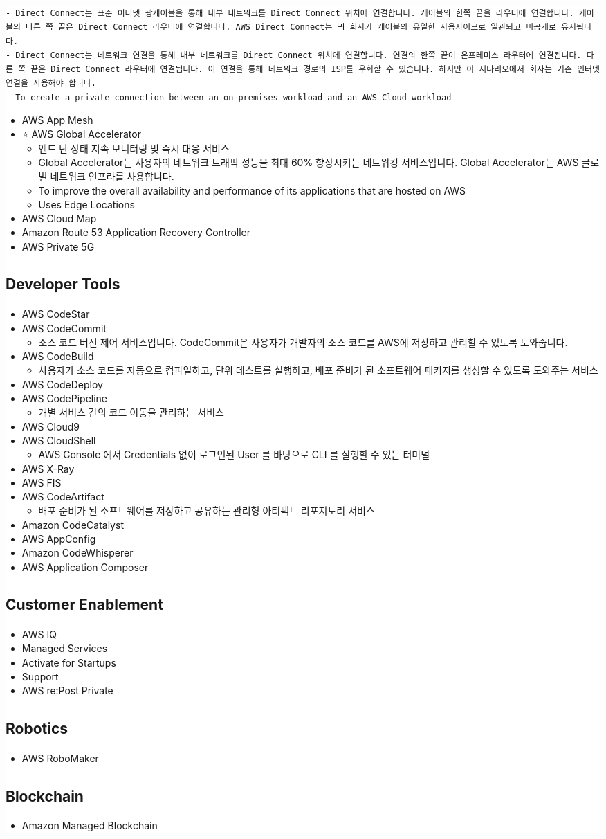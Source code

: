     - Direct Connect는 표준 이더넷 광케이블을 통해 내부 네트워크를 Direct Connect 위치에 연결합니다. 케이블의 한쪽 끝을 라우터에 연결합니다. 케이블의 다른 쪽 끝은 Direct Connect 라우터에 연결합니다. AWS Direct Connect는 귀 회사가 케이블의 유일한 사용자이므로 일관되고 비공개로 유지됩니다.
    - Direct Connect는 네트워크 연결을 통해 내부 네트워크를 Direct Connect 위치에 연결합니다. 연결의 한쪽 끝이 온프레미스 라우터에 연결됩니다. 다른 쪽 끝은 Direct Connect 라우터에 연결됩니다. 이 연결을 통해 네트워크 경로의 ISP를 우회할 수 있습니다. 하지만 이 시나리오에서 회사는 기존 인터넷 연결을 사용해야 합니다.
    - To create a private connection between an on-premises workload and an AWS Cloud workload
- AWS App Mesh
- ⭐️ AWS Global Accelerator
    - 엔드 단 상태 지속 모니터링 및 즉시 대응 서비스
    - Global Accelerator는 사용자의 네트워크 트래픽 성능을 최대 60% 향상시키는 네트워킹 서비스입니다. Global Accelerator는 AWS 글로벌 네트워크 인프라를 사용합니다.
    - To improve the overall availability and performance of its applications that are hosted on AWS
    - Uses Edge Locations
- AWS Cloud Map
- Amazon Route 53 Application Recovery Controller
- AWS Private 5G

## Developer Tools
- AWS CodeStar
- AWS CodeCommit
    - 소스 코드 버전 제어 서비스입니다. CodeCommit은 사용자가 개발자의 소스 코드를 AWS에 저장하고 관리할 수 있도록 도와줍니다.
- AWS CodeBuild
    - 사용자가 소스 코드를 자동으로 컴파일하고, 단위 테스트를 실행하고, 배포 준비가 된 소프트웨어 패키지를 생성할 수 있도록 도와주는 서비스
- AWS CodeDeploy
- AWS CodePipeline
    - 개별 서비스 간의 코드 이동을 관리하는 서비스
- AWS Cloud9
- AWS CloudShell
    - AWS Console 에서 Credentials 없이 로그인된 User 를 바탕으로 CLI 를 실행할 수 있는 터미널
- AWS X-Ray
- AWS FIS
- AWS CodeArtifact
    - 배포 준비가 된 소프트웨어를 저장하고 공유하는 관리형 아티팩트 리포지토리 서비스
- Amazon CodeCatalyst
- AWS AppConfig
- Amazon CodeWhisperer
- AWS Application Composer

## Customer Enablement
- AWS IQ
- Managed Services
- Activate for Startups
- Support
- AWS re:Post Private

## Robotics
- AWS RoboMaker

## Blockchain
- Amazon Managed Blockchain

